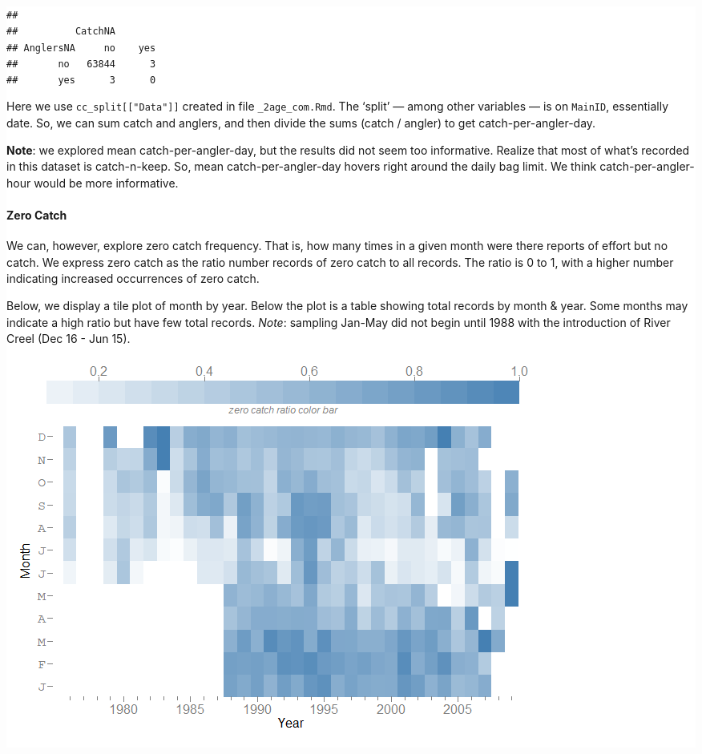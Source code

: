     ## 
    ##          CatchNA
    ## AnglersNA     no    yes
    ##       no   63844      3
    ##       yes      3      0

Here we use `cc_split[["Data"]]` created in file `_2age_com.Rmd`. The
‘split’ — among other variables — is on `MainID`, essentially date.
So, we can sum catch and anglers, and then divide the sums (catch /
angler) to get catch-per-angler-day.

**Note**: we explored mean catch-per-angler-day, but the results did not
seem too informative. Realize that most of what’s recorded in this
dataset is catch-n-keep. So, mean catch-per-angler-day hovers right
around the daily bag limit. We think catch-per-angler-hour would be more
informative.

#### Zero Catch

We can, however, explore zero catch frequency. That is, how many times
in a given month were there reports of effort but no catch. We express
zero catch as the ratio number records of zero catch to all records. The
ratio is 0 to 1, with a higher number indicating increased occurrences
of zero catch.

Below, we display a tile plot of month by year. Below the plot is a
table showing total records by month & year. Some months may indicate a
high ratio but have few total records. *Note*: sampling Jan-May did not
begin until 1988 with the introduction of River Creel (Dec 16 - Jun 15).

![](abundance_files/figure-gfm/plot-ratio0-tile-1.png)
